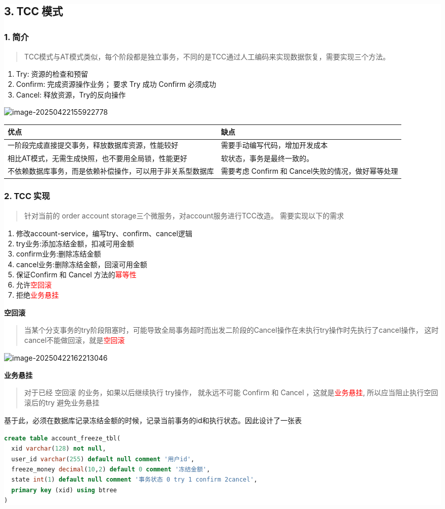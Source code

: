 
## 3. TCC 模式

### 1. 简介
> TCC模式与AT模式类似，每个阶段都是独立事务，不同的是TCC通过人工编码来实现数据恢复，需要实现三个方法。

1. Try: 资源的检查和预留
2. Confirm: 完成资源操作业务； 要求 Try 成功 Confirm 必须成功
3. Cancel: 释放资源，Try的反向操作

![image-20250422155922778](http://upyuncdn.lesscoding.net/image-20250422155922778.png)

| 优点                            | 缺点                                |
|:------------------------------|:----------------------------------|
| 一阶段完成直接提交事务，释放数据库资源，性能较好      | 需要手动编写代码，增加开发成本                   |
| 相比AT模式，无需生成快照，也不要用全局锁，性能更好    | 软状态，事务是最终一致的。                     |
| 不依赖数据库事务，而是依赖补偿操作，可以用于非关系型数据库 | 需要考虑 Confirm 和 Cancel失败的情况，做好幂等处理 |

### 2. TCC 实现
> 针对当前的 order account storage三个微服务，对account服务进行TCC改造。 需要实现以下的需求

1. 修改account-service，编写try、confirm、cancel逻辑
2. try业务:添加冻结金额，扣减可用金额
3. confirm业务:删除冻结金额
4. cancel业务:删除冻结金额，回滚可用金额
5. 保证Confirm 和 Cancel 方法的<font color=red>幂等性</font>
6. 允许<font color=red>空回滚</font>
7. 拒绝<font color=red>业务悬挂</font>

**空回滚**

> 当某个分支事务的try阶段阻塞时，可能导致全局事务超时而出发二阶段的Cancel操作在未执行try操作时先执行了cancel操作，
> 这时cancel不能做回滚，就是<font color=red>空回滚</font>

![image-20250422162213046](http://upyuncdn.lesscoding.net/image-20250422162213046.png)

**业务悬挂**

> 对于已经 空回滚 的业务，如果以后继续执行 try操作， 就永远不可能 Confirm 和 Cancel ，这就是<font color=red>业务悬挂</font>,
> 所以应当阻止执行空回滚后的try 避免业务悬挂

基于此，必须在数据库记录冻结金额的时候，记录当前事务的id和执行状态。因此设计了一张表

```sql
create table account_freeze_tbl(
  xid varchar(128) not null,
  user_id varchar(255) default null comment '用户id',
  freeze_money decimal(10,2) default 0 comment '冻结金额',
  state int(1) default null comment '事务状态 0 try 1 confirm 2cancel',
  primary key (xid) using btree
)
```
